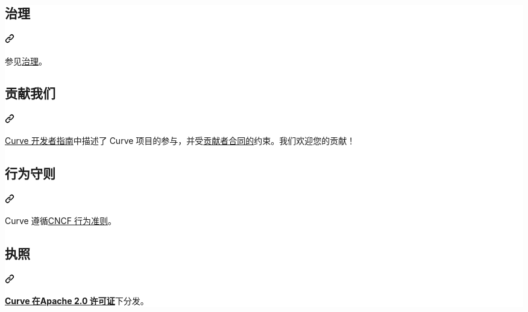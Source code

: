 <div class="markdown-heading" dir="auto"><h2 tabindex="-1" class="heading-element" dir="auto"><font style="vertical-align: inherit;"><font style="vertical-align: inherit;">治理</font></font></h2><a id="user-content-governance" class="anchor" aria-label="永久链接：治理" href="#governance"><svg class="octicon octicon-link" viewBox="0 0 16 16" version="1.1" width="16" height="16" aria-hidden="true"><path d="m7.775 3.275 1.25-1.25a3.5 3.5 0 1 1 4.95 4.95l-2.5 2.5a3.5 3.5 0 0 1-4.95 0 .751.751 0 0 1 .018-1.042.751.751 0 0 1 1.042-.018 1.998 1.998 0 0 0 2.83 0l2.5-2.5a2.002 2.002 0 0 0-2.83-2.83l-1.25 1.25a.751.751 0 0 1-1.042-.018.751.751 0 0 1-.018-1.042Zm-4.69 9.64a1.998 1.998 0 0 0 2.83 0l1.25-1.25a.751.751 0 0 1 1.042.018.751.751 0 0 1 .018 1.042l-1.25 1.25a3.5 3.5 0 1 1-4.95-4.95l2.5-2.5a3.5 3.5 0 0 1 4.95 0 .751.751 0 0 1-.018 1.042.751.751 0 0 1-1.042.018 1.998 1.998 0 0 0-2.83 0l-2.5 2.5a1.998 1.998 0 0 0 0 2.83Z"></path></svg></a></div>
<p dir="auto"><font style="vertical-align: inherit;"><font style="vertical-align: inherit;">参见</font></font><a href="https://github.com/opencurve/community/blob/master/GOVERNANCE.md"><font style="vertical-align: inherit;"><font style="vertical-align: inherit;">治理</font></font></a><font style="vertical-align: inherit;"><font style="vertical-align: inherit;">。</font></font></p>
<div class="markdown-heading" dir="auto"><h2 tabindex="-1" class="heading-element" dir="auto"><font style="vertical-align: inherit;"><font style="vertical-align: inherit;">贡献我们</font></font></h2><a id="user-content-contribute-us" class="anchor" aria-label="永久链接： 贡献我们" href="#contribute-us"><svg class="octicon octicon-link" viewBox="0 0 16 16" version="1.1" width="16" height="16" aria-hidden="true"><path d="m7.775 3.275 1.25-1.25a3.5 3.5 0 1 1 4.95 4.95l-2.5 2.5a3.5 3.5 0 0 1-4.95 0 .751.751 0 0 1 .018-1.042.751.751 0 0 1 1.042-.018 1.998 1.998 0 0 0 2.83 0l2.5-2.5a2.002 2.002 0 0 0-2.83-2.83l-1.25 1.25a.751.751 0 0 1-1.042-.018.751.751 0 0 1-.018-1.042Zm-4.69 9.64a1.998 1.998 0 0 0 2.83 0l1.25-1.25a.751.751 0 0 1 1.042.018.751.751 0 0 1 .018 1.042l-1.25 1.25a3.5 3.5 0 1 1-4.95-4.95l2.5-2.5a3.5 3.5 0 0 1 4.95 0 .751.751 0 0 1-.018 1.042.751.751 0 0 1-1.042.018 1.998 1.998 0 0 0-2.83 0l-2.5 2.5a1.998 1.998 0 0 0 0 2.83Z"></path></svg></a></div>
<p dir="auto"><font style="vertical-align: inherit;"></font><a href="https://github.com/opencurve/curve/blob/master/developers_guide.md"><font style="vertical-align: inherit;"><font style="vertical-align: inherit;">Curve 开发者指南</font></font></a><font style="vertical-align: inherit;"><font style="vertical-align: inherit;">中描述了 Curve 项目的参与</font><font style="vertical-align: inherit;">，并受</font></font><a href="https://github.com/opencurve/curve/blob/master/CODE_OF_CONDUCT.md"><font style="vertical-align: inherit;"><font style="vertical-align: inherit;">贡献者合同的</font></font></a><font style="vertical-align: inherit;"><font style="vertical-align: inherit;">约束。</font><font style="vertical-align: inherit;">我们欢迎您的贡献！</font></font></p>
<div class="markdown-heading" dir="auto"><h2 tabindex="-1" class="heading-element" dir="auto"><font style="vertical-align: inherit;"><font style="vertical-align: inherit;">行为守则</font></font></h2><a id="user-content-code-of-conduct" class="anchor" aria-label="永久链接：行为准则" href="#code-of-conduct"><svg class="octicon octicon-link" viewBox="0 0 16 16" version="1.1" width="16" height="16" aria-hidden="true"><path d="m7.775 3.275 1.25-1.25a3.5 3.5 0 1 1 4.95 4.95l-2.5 2.5a3.5 3.5 0 0 1-4.95 0 .751.751 0 0 1 .018-1.042.751.751 0 0 1 1.042-.018 1.998 1.998 0 0 0 2.83 0l2.5-2.5a2.002 2.002 0 0 0-2.83-2.83l-1.25 1.25a.751.751 0 0 1-1.042-.018.751.751 0 0 1-.018-1.042Zm-4.69 9.64a1.998 1.998 0 0 0 2.83 0l1.25-1.25a.751.751 0 0 1 1.042.018.751.751 0 0 1 .018 1.042l-1.25 1.25a3.5 3.5 0 1 1-4.95-4.95l2.5-2.5a3.5 3.5 0 0 1 4.95 0 .751.751 0 0 1-.018 1.042.751.751 0 0 1-1.042.018 1.998 1.998 0 0 0-2.83 0l-2.5 2.5a1.998 1.998 0 0 0 0 2.83Z"></path></svg></a></div>
<p dir="auto"><font style="vertical-align: inherit;"><font style="vertical-align: inherit;">Curve 遵循</font></font><a href="https://github.com/cncf/foundation/blob/master/code-of-conduct.md"><font style="vertical-align: inherit;"><font style="vertical-align: inherit;">CNCF 行为准则</font></font></a><font style="vertical-align: inherit;"><font style="vertical-align: inherit;">。</font></font></p>
<div class="markdown-heading" dir="auto"><h2 tabindex="-1" class="heading-element" dir="auto"><font style="vertical-align: inherit;"><font style="vertical-align: inherit;">执照</font></font></h2><a id="user-content-license" class="anchor" aria-label="永久链接：许可证" href="#license"><svg class="octicon octicon-link" viewBox="0 0 16 16" version="1.1" width="16" height="16" aria-hidden="true"><path d="m7.775 3.275 1.25-1.25a3.5 3.5 0 1 1 4.95 4.95l-2.5 2.5a3.5 3.5 0 0 1-4.95 0 .751.751 0 0 1 .018-1.042.751.751 0 0 1 1.042-.018 1.998 1.998 0 0 0 2.83 0l2.5-2.5a2.002 2.002 0 0 0-2.83-2.83l-1.25 1.25a.751.751 0 0 1-1.042-.018.751.751 0 0 1-.018-1.042Zm-4.69 9.64a1.998 1.998 0 0 0 2.83 0l1.25-1.25a.751.751 0 0 1 1.042.018.751.751 0 0 1 .018 1.042l-1.25 1.25a3.5 3.5 0 1 1-4.95-4.95l2.5-2.5a3.5 3.5 0 0 1 4.95 0 .751.751 0 0 1-.018 1.042.751.751 0 0 1-1.042.018 1.998 1.998 0 0 0-2.83 0l-2.5 2.5a1.998 1.998 0 0 0 0 2.83Z"></path></svg></a></div>
<p dir="auto"><font style="vertical-align: inherit;"></font><a href="https://github.com/opencurve/curve/blob/master/LICENSE"><strong><font style="vertical-align: inherit;"><font style="vertical-align: inherit;">Curve 在Apache 2.0 许可证</font></font></strong></a><font style="vertical-align: inherit;"><font style="vertical-align: inherit;">下分发</font><font style="vertical-align: inherit;">。</font></font></p>